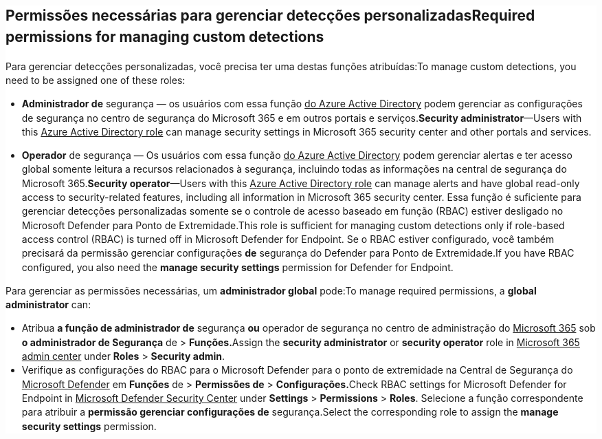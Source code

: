 ## <a name="required-permissions-for-managing-custom-detections"></a><span data-ttu-id="e9d9b-110">Permissões necessárias para gerenciar detecções personalizadas</span><span class="sxs-lookup"><span data-stu-id="e9d9b-110">Required permissions for managing custom detections</span></span>

<span data-ttu-id="e9d9b-111">Para gerenciar detecções personalizadas, você precisa ter uma destas funções atribuídas:</span><span class="sxs-lookup"><span data-stu-id="e9d9b-111">To manage custom detections, you need to be assigned one of these roles:</span></span>

- <span data-ttu-id="e9d9b-112">**Administrador de** segurança — os usuários com essa função [do Azure Active Directory](https://docs.microsoft.com/azure/active-directory/users-groups-roles/directory-assign-admin-roles#security-administrator) podem gerenciar as configurações de segurança no centro de segurança do Microsoft 365 e em outros portais e serviços.</span><span class="sxs-lookup"><span data-stu-id="e9d9b-112">**Security administrator**—Users with this [Azure Active Directory role](https://docs.microsoft.com/azure/active-directory/users-groups-roles/directory-assign-admin-roles#security-administrator) can manage security settings in Microsoft 365 security center and other portals and services.</span></span>

- <span data-ttu-id="e9d9b-113">**Operador** de segurança — Os usuários com essa função [do Azure Active Directory](https://docs.microsoft.com/azure/active-directory/users-groups-roles/directory-assign-admin-roles#security-administrator) podem gerenciar alertas e ter acesso global somente leitura a recursos relacionados à segurança, incluindo todas as informações na central de segurança do Microsoft 365.</span><span class="sxs-lookup"><span data-stu-id="e9d9b-113">**Security operator**—Users with this [Azure Active Directory role](https://docs.microsoft.com/azure/active-directory/users-groups-roles/directory-assign-admin-roles#security-administrator) can manage alerts and have global read-only access to security-related features, including all information in Microsoft 365 security center.</span></span> <span data-ttu-id="e9d9b-114">Essa função é suficiente para gerenciar detecções personalizadas somente se o controle de acesso baseado em função (RBAC) estiver desligado no Microsoft Defender para Ponto de Extremidade.</span><span class="sxs-lookup"><span data-stu-id="e9d9b-114">This role is sufficient for managing custom detections only if role-based access control (RBAC) is turned off in Microsoft Defender for Endpoint.</span></span> <span data-ttu-id="e9d9b-115">Se o RBAC estiver configurado, você também precisará da permissão gerenciar configurações **de** segurança do Defender para Ponto de Extremidade.</span><span class="sxs-lookup"><span data-stu-id="e9d9b-115">If you have RBAC configured, you also need the **manage security settings** permission for Defender for Endpoint.</span></span>

<span data-ttu-id="e9d9b-116">Para gerenciar as permissões necessárias, um **administrador global** pode:</span><span class="sxs-lookup"><span data-stu-id="e9d9b-116">To manage required permissions, a **global administrator** can:</span></span>

- <span data-ttu-id="e9d9b-117">Atribua **a função de administrador de** segurança **ou** operador de segurança no centro de administração do [Microsoft 365](https://admin.microsoft.com/) sob **o administrador de Segurança** de  >  **Funções.**</span><span class="sxs-lookup"><span data-stu-id="e9d9b-117">Assign the **security administrator** or **security operator** role in [Microsoft 365 admin center](https://admin.microsoft.com/) under **Roles** > **Security admin**.</span></span>
- <span data-ttu-id="e9d9b-118">Verifique as configurações do RBAC para o Microsoft Defender para o ponto de extremidade na Central de Segurança do [Microsoft Defender](https://securitycenter.windows.com/) em **Funções** de  >  **Permissões de**  >  **Configurações.**</span><span class="sxs-lookup"><span data-stu-id="e9d9b-118">Check RBAC settings for Microsoft Defender for Endpoint in [Microsoft Defender Security Center](https://securitycenter.windows.com/) under **Settings** > **Permissions** > **Roles**.</span></span> <span data-ttu-id="e9d9b-119">Selecione a função correspondente para atribuir a **permissão gerenciar configurações de** segurança.</span><span class="sxs-lookup"><span data-stu-id="e9d9b-119">Select the corresponding role to assign the **manage security settings** permission.</span></span>
